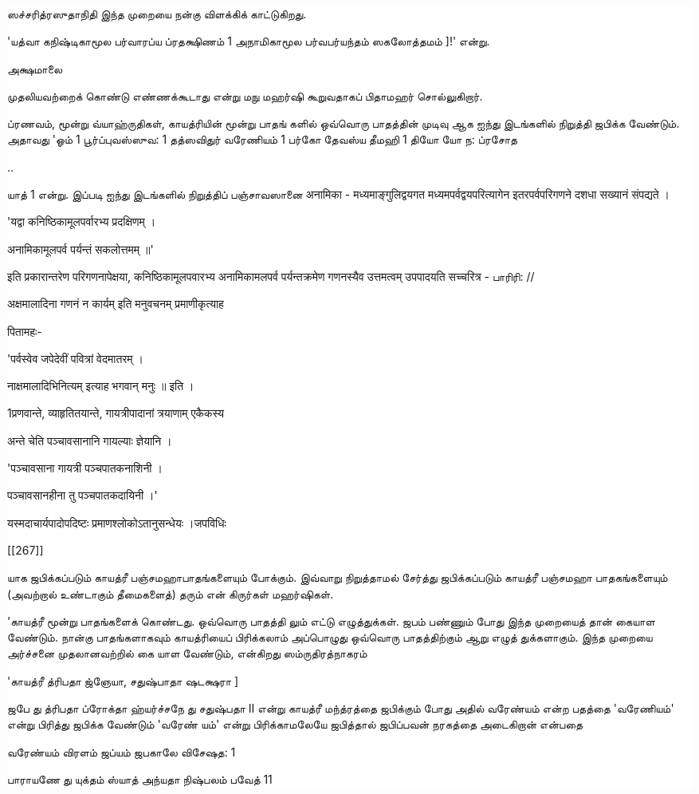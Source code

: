 ஸச்சரித்ரஸுதாநிதி இந்த முறையை நன்கு விளக்கிக் காட்டுகிறது. 

'யத்வா கநிஷ்டிகாமூல பர்வாரப்ய ப்ரதக்ஷிணம் 1 அநாமிகாமூல பர்வபர்யந்தம் ஸகலோத்தமம் ]!' என்று. 

அக்ஷமாலை 

முதலியவற்றைக் கொண்டு எண்ணக்கூடாது என்று மநு மஹர்ஷி கூறுவதாகப் பிதாமஹர் சொல்லுகிறார். 

ப்ரணவம், மூன்று வ்யாஹ்ருதிகள், காயத்ரியின் மூன்று பாதங் களில் ஒவ்வொரு பாதத்தின் முடிவு ஆக ஐந்து இடங்களில் நிறுத்தி ஜபிக்க வேண்டும். அதாவது 'ஓம் 1 பூர்ப்புவஸ்ஸுவ: 1 தத்ஸவிதுர் வரேணியம் 1 பர்கோ தேவஸ்ய தீமஹி 1 தியோ யோ ந: ப்ரசோத 

.. 

யாத் 1 என்று. இப்படி ஐந்து இடங்களில் நிறுத்திப் பஞ்சாவஸானை अनामिका - मध्यमाङ्गुलिद्वयगत मध्यमपर्वद्वयपरित्यागेन इतरपर्वपरिगणने दशधा सख्यानं संपद्यते । 

'यद्वा कनिष्ठिकामूलपर्वारभ्य प्रदक्षिणम् । 

अनामिकामूलपर्व पर्यन्तं सकलोत्तमम् ॥' 

इति प्रकारान्तरेण परिगणनापेक्षया, कनिष्ठिकामूलपवारभ्य अनामिकामलपर्व पर्यन्तक्रमेण गणनस्यैव उत्तमत्वम् उपपादयति सच्चरित्र - பாரிரி: // 

अक्षमालादिना गणनं न कार्यम् इति मनुवचनम् प्रमाणीकृत्याह 

पितामहः- 

'पर्वस्वेव जपेदेवीं पवित्रां वेदमातरम् । 

नाक्षमालादिभिनित्यम् इत्याह भगवान् मनुः ॥ इति । 

1प्रणवान्ते, व्याहृतितयान्ते, गायत्रीपादानां त्रयाणाम् एकैकस्य 

अन्ते चेति पञ्चावसानानि गायल्याः ज्ञेयानि । 

'पञ्चावसाना गायत्री पञ्चपातकनाशिनी । 

पञ्चावसानहीना तु पञ्चपातकदायिनी ।' 

यस्मदाचार्यपादोपदिष्टः प्रमाणश्लोकोऽतानुसन्धेयः ।जपविधिः 

[[267]]

யாக ஜபிக்கப்படும் காயத்ரீ பஞ்சமஹாபாதங்களையும் போக்கும். இவ்வாறு நிறுத்தாமல் சேர்த்து ஜபிக்கப்படும் காயத்ரீ பஞ்சமஹா பாதகங்களையும் (அவற்றால் உண்டாகும் தீமைகளைத்) தரும் என் கிருர்கள் மஹர்ஷிகள். 

'காயத்ரீ மூன்று பாதங்களைக் கொண்டது. ஒவ்வொரு பாதத்தி லும் எட்டு எழுத்துக்கள். ஜபம் பண்ணும் போது இந்த முறையைத் தான் கையாள வேண்டும். நான்கு பாதங்களாகவும் காயத்ரியைப் பிரிக்கலாம் அப்பொழுது ஒவ்வொரு பாதத்திற்கும் ஆறு எழுத் துக்களாகும். இந்த முறையை அர்ச்சனை முதலானவற்றில் கை யாள வேண்டும், என்கிறது ஸம்ருதிரத்நாகரம் 


'காயத்ரீ த்ரிபதா ஜ்ஞேயா, சதுஷ்பாதா ஷடக்ஷரா ] 

ஜபே து த்ரிபதா ப்ரோக்தா ஹ்யர்ச்சநே து சதுஷ்பதா II என்று காயத்ரீ மந்த்ரத்தை ஜபிக்கும் போது அதில் வரேண்யம் என்ற பதத்தை 'வரேணியம்' என்று பிரித்து ஜபிக்க வேண்டும் 'வரேண் யம்' என்று பிரிக்காமலேயே ஜபித்தால் ஜபிப்பவன் நரகத்தை அடைகிறான் என்பதை 

வரேண்யம் விரளம் ஜப்யம் ஜபகாலே விசேஷத: 1 

பாராயணே து யுக்தம் ஸ்யாத் அந்யதா நிஷ்பலம் பவேத் 11 
